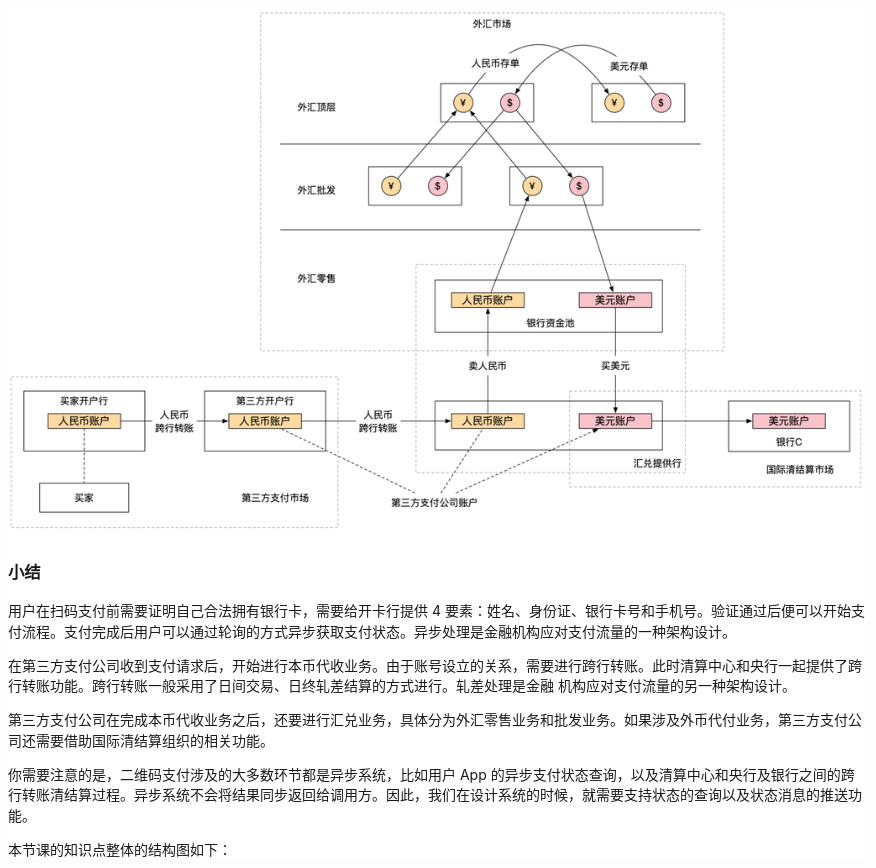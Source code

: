 ![1644117894367](业务初探：扫了二维码之后发生了什么？.assets/1644117894367.png)

### 小结 

用户在扫码支付前需要证明自己合法拥有银行卡，需要给开卡行提供  4  要素：姓名、身份证、银行卡号和手机号。验证通过后便可以开始支付流程。支付完成后用户可以通过轮询的方式异步获取支付状态。异步处理是金融机构应对支付流量的一种架构设计。

在第三方支付公司收到支付请求后，开始进行本币代收业务。由于账号设立的关系，需要进行跨行转账。此时清算中心和央行一起提供了跨行转账功能。跨行转账一般采用了日间交易、日终轧差结算的方式进行。轧差处理是金融
机构应对支付流量的另一种架构设计。

第三方支付公司在完成本币代收业务之后，还要进行汇兑业务，具体分为外汇零售业务和批发业务。如果涉及外币代付业务，第三方支付公司还需要借助国际清结算组织的相关功能。

你需要注意的是，二维码支付涉及的大多数环节都是异步系统，比如用户 App 的异步支付状态查询，以及清算中心和央行及银行之间的跨行转账清结算过程。异步系统不会将结果同步返回给调用方。因此，我们在设计系统的时候，就需要支持状态的查询以及状态消息的推送功能。

本节课的知识点整体的结构图如下： 
